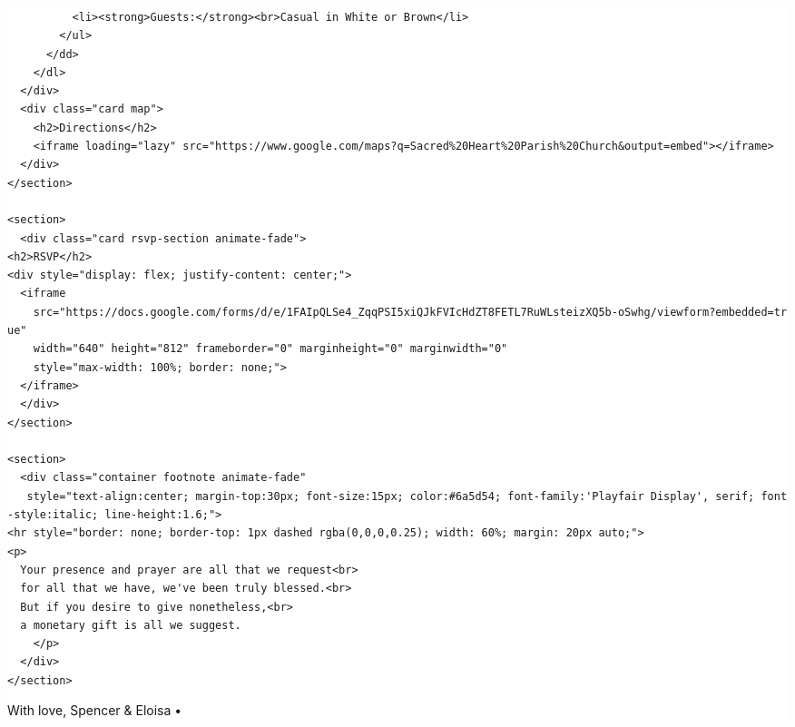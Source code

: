               <li><strong>Guests:</strong><br>Casual in White or Brown</li>
            </ul>
          </dd>
        </dl>
      </div>
      <div class="card map">
        <h2>Directions</h2>
        <iframe loading="lazy" src="https://www.google.com/maps?q=Sacred%20Heart%20Parish%20Church&output=embed"></iframe>
      </div>
    </section>

    <section>
      <div class="card rsvp-section animate-fade">
    <h2>RSVP</h2>
    <div style="display: flex; justify-content: center;">
      <iframe 
        src="https://docs.google.com/forms/d/e/1FAIpQLSe4_ZqqPSI5xiQJkFVIcHdZT8FETL7RuWLsteizXQ5b-oSwhg/viewform?embedded=true" 
        width="640" height="812" frameborder="0" marginheight="0" marginwidth="0" 
        style="max-width: 100%; border: none;">
      </iframe>
      </div>
    </section>

    <section>
      <div class="container footnote animate-fade" 
       style="text-align:center; margin-top:30px; font-size:15px; color:#6a5d54; font-family:'Playfair Display', serif; font-style:italic; line-height:1.6;">
    <hr style="border: none; border-top: 1px dashed rgba(0,0,0,0.25); width: 60%; margin: 20px auto;">
    <p>
      Your presence and prayer are all that we request<br>
      for all that we have, we've been truly blessed.<br>
      But if you desire to give nonetheless,<br>
      a monetary gift is all we suggest.
        </p>
      </div>
    </section>
  </main>

  <footer>
    <div class="container">
      <p>With love, Spencer & Eloisa • <span id="year"></span></p>
    </div>
  </footer>

  <script>
    const WEDDING_ISO = '2025-12-18T14:00:00';
    const target = new Date(WEDDING_ISO).getTime();
    const pad = (n)=> String(n).padStart(2,'0');
    function tick(){
      const now = Date.now();
      let diff = Math.max(0, target - now);
      const days = Math.floor(diff / (24*60*60*1000)); diff -= days*24*60*60*1000;
      const hours = Math.floor(diff / (60*60*1000)); diff -= hours*60*60*1000;
      const mins = Math.floor(diff / (60*1000)); diff -= mins*60*1000;
      const secs = Math.floor(diff / 1000);
      document.getElementById('cd-days').textContent = pad(days);
      document.getElementById('cd-hours').textContent = pad(hours);
      document.getElementById('cd-mins').textContent = pad(mins);
      document.getElementById('cd-secs').textContent = pad(secs);
    }
    tick();
    setInterval(tick, 1000);

